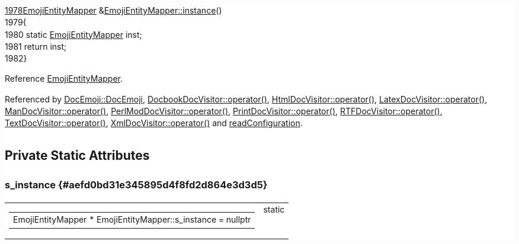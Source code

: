 <div class="doxyProgramListing">

<div class="doxyCodeLine"><span class="doxyLineNumber"><a href="#a6b4ebc91738fb8f8af7459346a86f49b">1978</a></span><span class="doxyLineContent"><span class="doxyHighlight"><a href="#aa0e24fab34771f5263da10a2fc3c593e">EmojiEntityMapper</a> &amp;<a href="#a6b4ebc91738fb8f8af7459346a86f49b">EmojiEntityMapper::instance</a>()</span></span></div>
<div class="doxyCodeLine"><span class="doxyLineNumber">1979</span><span class="doxyLineContent"><span class="doxyHighlight">{</span></span></div>
<div class="doxyCodeLine"><span class="doxyLineNumber">1980</span><span class="doxyLineContent"><span class="doxyHighlight">  </span><span class="doxyHighlightKeyword">static</span><span class="doxyHighlight"> <a href="#aa0e24fab34771f5263da10a2fc3c593e">EmojiEntityMapper</a> inst;</span></span></div>
<div class="doxyCodeLine"><span class="doxyLineNumber">1981</span><span class="doxyLineContent"><span class="doxyHighlight">  </span><span class="doxyHighlightKeywordFlow">return</span><span class="doxyHighlight"> inst;</span></span></div>
<div class="doxyCodeLine"><span class="doxyLineNumber">1982</span><span class="doxyLineContent"><span class="doxyHighlight">}</span></span></div>

</div>


<p>Reference <a href="#aa0e24fab34771f5263da10a2fc3c593e">EmojiEntityMapper</a>.</p>


<p>Referenced by <a href="/web-doxygen/docs/api/classes/docemoji/#a0f8d09770b5024c02b1777e2b8801962">DocEmoji::DocEmoji</a>, <a href="/web-doxygen/docs/api/classes/docbookdocvisitor/#a0eca51c43b643d592b22070d062a3b77">DocbookDocVisitor::operator()</a>, <a href="/web-doxygen/docs/api/classes/htmldocvisitor/#aa066a9ae73449ff8017a1e94565fae2e">HtmlDocVisitor::operator()</a>, <a href="/web-doxygen/docs/api/classes/latexdocvisitor/#a60686dad3b83395d42770683c5e1e6a9">LatexDocVisitor::operator()</a>, <a href="/web-doxygen/docs/api/classes/mandocvisitor/#ae151cc7686cf768f2e7e91002bac8dcc">ManDocVisitor::operator()</a>, <a href="/web-doxygen/docs/api/classes/perlmoddocvisitor/#a69768613d52a739ff1824beee29e9c52">PerlModDocVisitor::operator()</a>, <a href="/web-doxygen/docs/api/classes/printdocvisitor/#a8b0c3df81502ad08c0887a26b78061c2">PrintDocVisitor::operator()</a>, <a href="/web-doxygen/docs/api/classes/rtfdocvisitor/#adc374c79a2895d83e349ffc76358209e">RTFDocVisitor::operator()</a>, <a href="/web-doxygen/docs/api/classes/textdocvisitor/#a23c1a244d091ae31fcd8ff2d66747054">TextDocVisitor::operator()</a>, <a href="/web-doxygen/docs/api/classes/xmldocvisitor/#ac090b55ba575d25794fb3cdce0e02967">XmlDocVisitor::operator()</a> and <a href="/web-doxygen/docs/api/files/src/doxygen-cpp/#ab0fa1b0c948e78e0d0d749ff1f5740b5">readConfiguration</a>.</p>

</div>
</div>

</div>

<div class="doxySectionDef">

## Private Static Attributes

### s\_instance {#aefd0bd31e345895d4f8fd2d864e3d3d5}

<div class="doxyMemberItem">
<div class="doxyMemberProto">
<table class="doxyMemberLabels">
<tr class="doxyMemberLabels">
<td class="doxyMemberLabelsLeft">
<table class="doxyMemberName">
<tr>
<td class="doxyMemberName">EmojiEntityMapper * EmojiEntityMapper::s_instance = nullptr</td>
</tr>
</table>
</td>
<td class="doxyMemberLabelsRight">
<span class="doxyMemberLabels">
<span class="doxyMemberLabel static">static</span>
</span>
</td>
</tr>